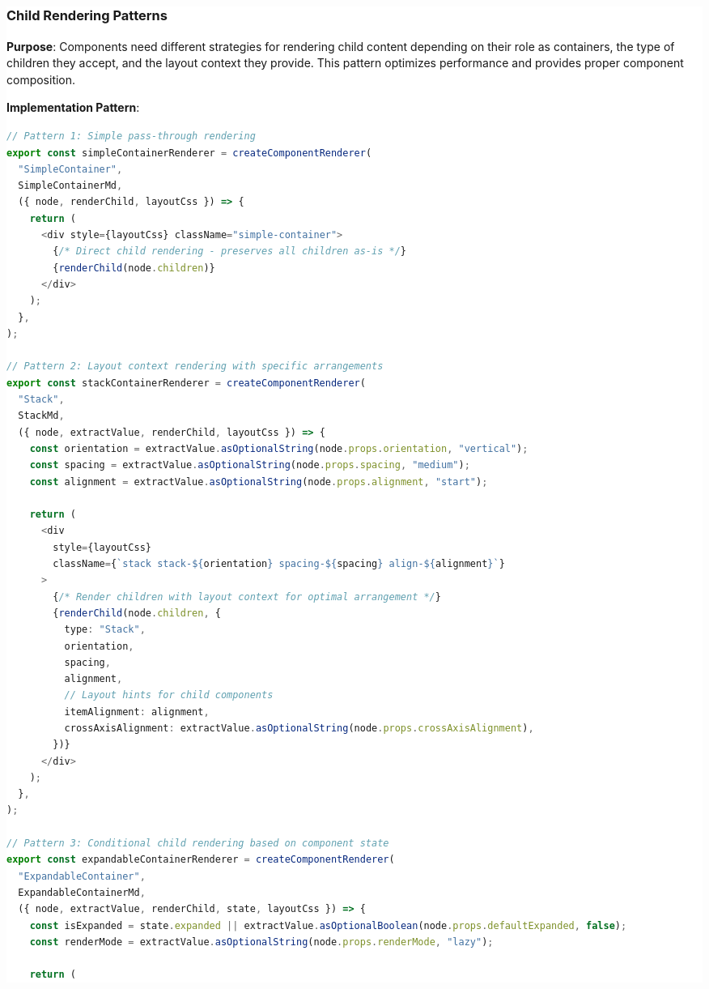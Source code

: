```typescript
```

### Child Rendering Patterns

**Purpose**: Components need different strategies for rendering child content depending on their role as containers, the type of children they accept, and the layout context they provide. This pattern optimizes performance and provides proper component composition.

**Implementation Pattern**:

```typescript
// Pattern 1: Simple pass-through rendering
export const simpleContainerRenderer = createComponentRenderer(
  "SimpleContainer",
  SimpleContainerMd,
  ({ node, renderChild, layoutCss }) => {
    return (
      <div style={layoutCss} className="simple-container">
        {/* Direct child rendering - preserves all children as-is */}
        {renderChild(node.children)}
      </div>
    );
  },
);

// Pattern 2: Layout context rendering with specific arrangements
export const stackContainerRenderer = createComponentRenderer(
  "Stack",
  StackMd,
  ({ node, extractValue, renderChild, layoutCss }) => {
    const orientation = extractValue.asOptionalString(node.props.orientation, "vertical");
    const spacing = extractValue.asOptionalString(node.props.spacing, "medium");
    const alignment = extractValue.asOptionalString(node.props.alignment, "start");
    
    return (
      <div 
        style={layoutCss} 
        className={`stack stack-${orientation} spacing-${spacing} align-${alignment}`}
      >
        {/* Render children with layout context for optimal arrangement */}
        {renderChild(node.children, {
          type: "Stack",
          orientation,
          spacing,
          alignment,
          // Layout hints for child components
          itemAlignment: alignment,
          crossAxisAlignment: extractValue.asOptionalString(node.props.crossAxisAlignment),
        })}
      </div>
    );
  },
);

// Pattern 3: Conditional child rendering based on component state
export const expandableContainerRenderer = createComponentRenderer(
  "ExpandableContainer",
  ExpandableContainerMd,
  ({ node, extractValue, renderChild, state, layoutCss }) => {
    const isExpanded = state.expanded || extractValue.asOptionalBoolean(node.props.defaultExpanded, false);
    const renderMode = extractValue.asOptionalString(node.props.renderMode, "lazy");
    
    return (
```